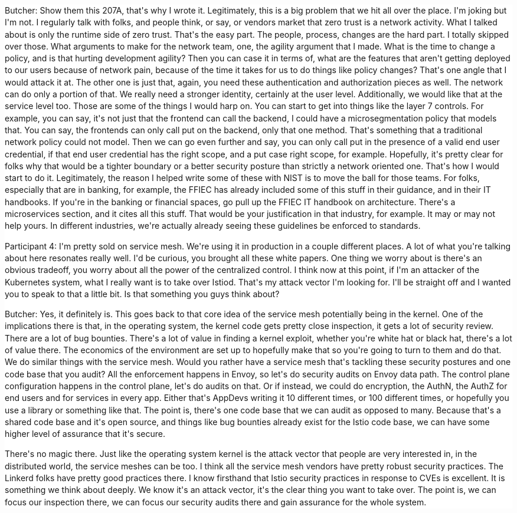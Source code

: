 Butcher: Show them this 207A, that's why I wrote it. Legitimately, this is a big problem that we hit all over the place. I'm joking but I'm not. I regularly talk with folks, and people think, or say, or vendors market that zero trust is a network activity. What I talked about is only the runtime side of zero trust. That's the easy part. The people, process, changes are the hard part. I totally skipped over those. What arguments to make for the network team, one, the agility argument that I made. What is the time to change a policy, and is that hurting development agility? Then you can case it in terms of, what are the features that aren't getting deployed to our users because of network pain, because of the time it takes for us to do things like policy changes? That's one angle that I would attack it at. The other one is just that, again, you need these authentication and authorization pieces as well. The network can do only a portion of that. We really need a stronger identity, certainly at the user level. Additionally, we would like that at the service level too. Those are some of the things I would harp on. You can start to get into things like the layer 7 controls. For example, you can say, it's not just that the frontend can call the backend, I could have a microsegmentation policy that models that. You can say, the frontends can only call put on the backend, only that one method. That's something that a traditional network policy could not model. Then we can go even further and say, you can only call put in the presence of a valid end user credential, if that end user credential has the right scope, and a put case right scope, for example. Hopefully, it's pretty clear for folks why that would be a tighter boundary or a better security posture than strictly a network oriented one. That's how I would start to do it. Legitimately, the reason I helped write some of these with NIST is to move the ball for those teams. For folks, especially that are in banking, for example, the FFIEC has already included some of this stuff in their guidance, and in their IT handbooks. If you're in the banking or financial spaces, go pull up the FFIEC IT handbook on architecture. There's a microservices section, and it cites all this stuff. That would be your justification in that industry, for example. It may or may not help yours. In different industries, we're actually already seeing these guidelines be enforced to standards.

Participant 4: I'm pretty sold on service mesh. We're using it in production in a couple different places. A lot of what you're talking about here resonates really well. I'd be curious, you brought all these white papers. One thing we worry about is there's an obvious tradeoff, you worry about all the power of the centralized control. I think now at this point, if I'm an attacker of the Kubernetes system, what I really want is to take over Istiod. That's my attack vector I'm looking for. I'll be straight off and I wanted you to speak to that a little bit. Is that something you guys think about?

Butcher: Yes, it definitely is. This goes back to that core idea of the service mesh potentially being in the kernel. One of the implications there is that, in the operating system, the kernel code gets pretty close inspection, it gets a lot of security review. There are a lot of bug bounties. There's a lot of value in finding a kernel exploit, whether you're white hat or black hat, there's a lot of value there. The economics of the environment are set up to hopefully make that so you're going to turn to them and do that. We do similar things with the service mesh. Would you rather have a service mesh that's tackling these security postures and one code base that you audit? All the enforcement happens in Envoy, so let's do security audits on Envoy data path. The control plane configuration happens in the control plane, let's do audits on that. Or if instead, we could do encryption, the AuthN, the AuthZ for end users and for services in every app. Either that's AppDevs writing it 10 different times, or 100 different times, or hopefully you use a library or something like that. The point is, there's one code base that we can audit as opposed to many. Because that's a shared code base and it's open source, and things like bug bounties already exist for the Istio code base, we can have some higher level of assurance that it's secure.

There's no magic there. Just like the operating system kernel is the attack vector that people are very interested in, in the distributed world, the service meshes can be too. I think all the service mesh vendors have pretty robust security practices. The Linkerd folks have pretty good practices there. I know firsthand that Istio security practices in response to CVEs is excellent. It is something we think about deeply. We know it's an attack vector, it's the clear thing you want to take over. The point is, we can focus our inspection there, we can focus our security audits there and gain assurance for the whole system.

